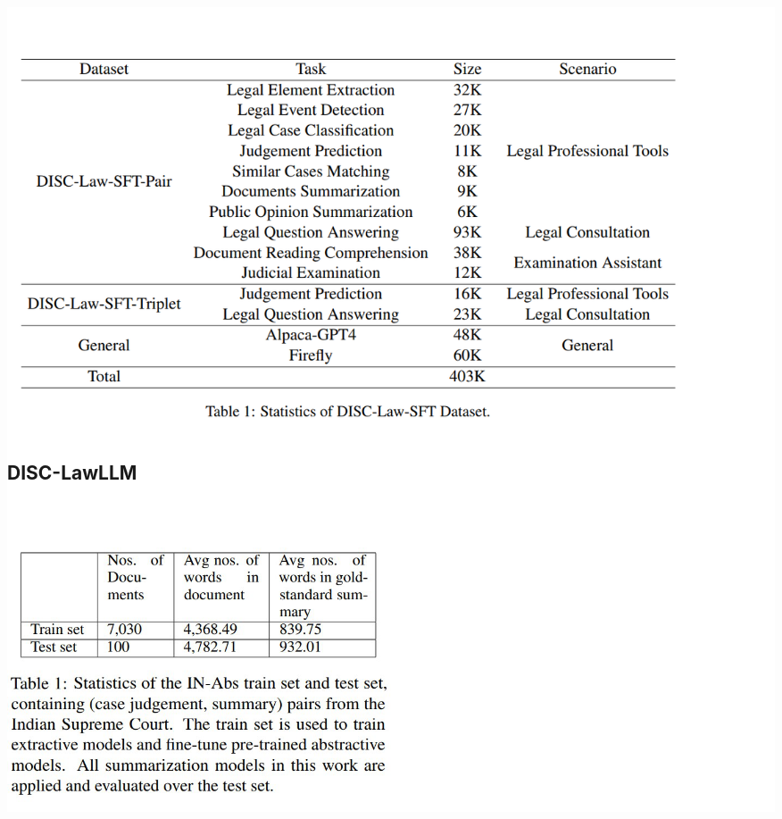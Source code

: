 <img style="width: 90%; margin-top: 40px;" id="output" src="DISC/dataset.PNG">

<div id="DISC-LawLLM"></div>

## DISC-LawLLM

<img style="width: 50%; margin-top: 40px;" id="output" src="summary/dataset.PNG">
